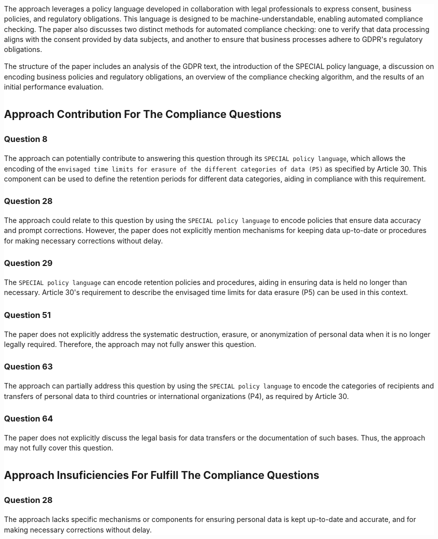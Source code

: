 The approach leverages a policy language developed in collaboration with legal professionals to express consent, business policies, and regulatory obligations. This language is designed to be machine-understandable, enabling automated compliance checking. The paper also discusses two distinct methods for automated compliance checking: one to verify that data processing aligns with the consent provided by data subjects, and another to ensure that business processes adhere to GDPR's regulatory obligations.

The structure of the paper includes an analysis of the GDPR text, the introduction of the SPECIAL policy language, a discussion on encoding business policies and regulatory obligations, an overview of the compliance checking algorithm, and the results of an initial performance evaluation.

## Approach Contribution For The Compliance Questions

### Question 8
The approach can potentially contribute to answering this question through its `SPECIAL policy language`, which allows the encoding of the `envisaged time limits for erasure of the different categories of data (P5)` as specified by Article 30. This component can be used to define the retention periods for different data categories, aiding in compliance with this requirement.

### Question 28
The approach could relate to this question by using the `SPECIAL policy language` to encode policies that ensure data accuracy and prompt corrections. However, the paper does not explicitly mention mechanisms for keeping data up-to-date or procedures for making necessary corrections without delay.

### Question 29
The `SPECIAL policy language` can encode retention policies and procedures, aiding in ensuring data is held no longer than necessary. Article 30's requirement to describe the envisaged time limits for data erasure (P5) can be used in this context.

### Question 51
The paper does not explicitly address the systematic destruction, erasure, or anonymization of personal data when it is no longer legally required. Therefore, the approach may not fully answer this question.

### Question 63
The approach can partially address this question by using the `SPECIAL policy language` to encode the categories of recipients and transfers of personal data to third countries or international organizations (P4), as required by Article 30.

### Question 64
The paper does not explicitly discuss the legal basis for data transfers or the documentation of such bases. Thus, the approach may not fully cover this question.

## Approach Insuficiencies For Fulfill The Compliance Questions

### Question 28
The approach lacks specific mechanisms or components for ensuring personal data is kept up-to-date and accurate, and for making necessary corrections without delay.
